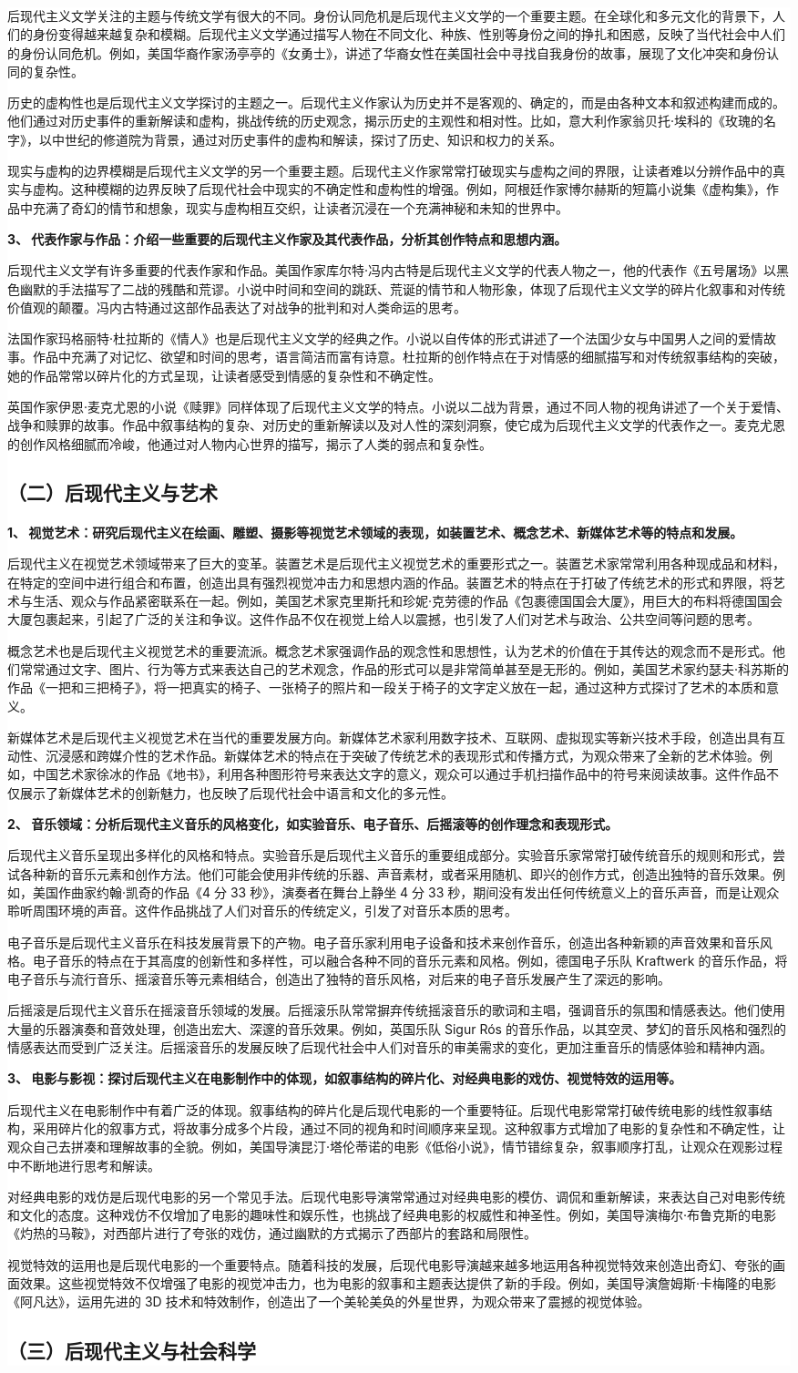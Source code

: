 后现代主义文学关注的主题与传统文学有很大的不同。身份认同危机是后现代主义文学的一个重要主题。在全球化和多元文化的背景下，人们的身份变得越来越复杂和模糊。后现代主义文学通过描写人物在不同文化、种族、性别等身份之间的挣扎和困惑，反映了当代社会中人们的身份认同危机。例如，美国华裔作家汤亭亭的《女勇士》，讲述了华裔女性在美国社会中寻找自我身份的故事，展现了文化冲突和身份认同的复杂性。

历史的虚构性也是后现代主义文学探讨的主题之一。后现代主义作家认为历史并不是客观的、确定的，而是由各种文本和叙述构建而成的。他们通过对历史事件的重新解读和虚构，挑战传统的历史观念，揭示历史的主观性和相对性。比如，意大利作家翁贝托·埃科的《玫瑰的名字》，以中世纪的修道院为背景，通过对历史事件的虚构和解读，探讨了历史、知识和权力的关系。

现实与虚构的边界模糊是后现代主义文学的另一个重要主题。后现代主义作家常常打破现实与虚构之间的界限，让读者难以分辨作品中的真实与虚构。这种模糊的边界反映了后现代社会中现实的不确定性和虚构性的增强。例如，阿根廷作家博尔赫斯的短篇小说集《虚构集》，作品中充满了奇幻的情节和想象，现实与虚构相互交织，让读者沉浸在一个充满神秘和未知的世界中。

**3、 代表作家与作品：介绍一些重要的后现代主义作家及其代表作品，分析其创作特点和思想内涵。** 

后现代主义文学有许多重要的代表作家和作品。美国作家库尔特·冯内古特是后现代主义文学的代表人物之一，他的代表作《五号屠场》以黑色幽默的手法描写了二战的残酷和荒谬。小说中时间和空间的跳跃、荒诞的情节和人物形象，体现了后现代主义文学的碎片化叙事和对传统价值观的颠覆。冯内古特通过这部作品表达了对战争的批判和对人类命运的思考。

法国作家玛格丽特·杜拉斯的《情人》也是后现代主义文学的经典之作。小说以自传体的形式讲述了一个法国少女与中国男人之间的爱情故事。作品中充满了对记忆、欲望和时间的思考，语言简洁而富有诗意。杜拉斯的创作特点在于对情感的细腻描写和对传统叙事结构的突破，她的作品常常以碎片化的方式呈现，让读者感受到情感的复杂性和不确定性。

英国作家伊恩·麦克尤恩的小说《赎罪》同样体现了后现代主义文学的特点。小说以二战为背景，通过不同人物的视角讲述了一个关于爱情、战争和赎罪的故事。作品中叙事结构的复杂、对历史的重新解读以及对人性的深刻洞察，使它成为后现代主义文学的代表作之一。麦克尤恩的创作风格细腻而冷峻，他通过对人物内心世界的描写，揭示了人类的弱点和复杂性。

## （二）后现代主义与艺术

**1、 视觉艺术：研究后现代主义在绘画、雕塑、摄影等视觉艺术领域的表现，如装置艺术、概念艺术、新媒体艺术等的特点和发展。** 

后现代主义在视觉艺术领域带来了巨大的变革。装置艺术是后现代主义视觉艺术的重要形式之一。装置艺术家常常利用各种现成品和材料，在特定的空间中进行组合和布置，创造出具有强烈视觉冲击力和思想内涵的作品。装置艺术的特点在于打破了传统艺术的形式和界限，将艺术与生活、观众与作品紧密联系在一起。例如，美国艺术家克里斯托和珍妮·克劳德的作品《包裹德国国会大厦》，用巨大的布料将德国国会大厦包裹起来，引起了广泛的关注和争议。这件作品不仅在视觉上给人以震撼，也引发了人们对艺术与政治、公共空间等问题的思考。

概念艺术也是后现代主义视觉艺术的重要流派。概念艺术家强调作品的观念性和思想性，认为艺术的价值在于其传达的观念而不是形式。他们常常通过文字、图片、行为等方式来表达自己的艺术观念，作品的形式可以是非常简单甚至是无形的。例如，美国艺术家约瑟夫·科苏斯的作品《一把和三把椅子》，将一把真实的椅子、一张椅子的照片和一段关于椅子的文字定义放在一起，通过这种方式探讨了艺术的本质和意义。

新媒体艺术是后现代主义视觉艺术在当代的重要发展方向。新媒体艺术家利用数字技术、互联网、虚拟现实等新兴技术手段，创造出具有互动性、沉浸感和跨媒介性的艺术作品。新媒体艺术的特点在于突破了传统艺术的表现形式和传播方式，为观众带来了全新的艺术体验。例如，中国艺术家徐冰的作品《地书》，利用各种图形符号来表达文字的意义，观众可以通过手机扫描作品中的符号来阅读故事。这件作品不仅展示了新媒体艺术的创新魅力，也反映了后现代社会中语言和文化的多元性。

**2、 音乐领域：分析后现代主义音乐的风格变化，如实验音乐、电子音乐、后摇滚等的创作理念和表现形式。** 

后现代主义音乐呈现出多样化的风格和特点。实验音乐是后现代主义音乐的重要组成部分。实验音乐家常常打破传统音乐的规则和形式，尝试各种新的音乐元素和创作方法。他们可能会使用非传统的乐器、声音素材，或者采用随机、即兴的创作方式，创造出独特的音乐效果。例如，美国作曲家约翰·凯奇的作品《4 分 33 秒》，演奏者在舞台上静坐 4 分 33 秒，期间没有发出任何传统意义上的音乐声音，而是让观众聆听周围环境的声音。这件作品挑战了人们对音乐的传统定义，引发了对音乐本质的思考。

电子音乐是后现代主义音乐在科技发展背景下的产物。电子音乐家利用电子设备和技术来创作音乐，创造出各种新颖的声音效果和音乐风格。电子音乐的特点在于其高度的创新性和多样性，可以融合各种不同的音乐元素和风格。例如，德国电子乐队 Kraftwerk 的音乐作品，将电子音乐与流行音乐、摇滚音乐等元素相结合，创造出了独特的音乐风格，对后来的电子音乐发展产生了深远的影响。

后摇滚是后现代主义音乐在摇滚音乐领域的发展。后摇滚乐队常常摒弃传统摇滚音乐的歌词和主唱，强调音乐的氛围和情感表达。他们使用大量的乐器演奏和音效处理，创造出宏大、深邃的音乐效果。例如，英国乐队 Sigur Rós 的音乐作品，以其空灵、梦幻的音乐风格和强烈的情感表达而受到广泛关注。后摇滚音乐的发展反映了后现代社会中人们对音乐的审美需求的变化，更加注重音乐的情感体验和精神内涵。

**3、 电影与影视：探讨后现代主义在电影制作中的体现，如叙事结构的碎片化、对经典电影的戏仿、视觉特效的运用等。** 

后现代主义在电影制作中有着广泛的体现。叙事结构的碎片化是后现代电影的一个重要特征。后现代电影常常打破传统电影的线性叙事结构，采用碎片化的叙事方式，将故事分成多个片段，通过不同的视角和时间顺序来呈现。这种叙事方式增加了电影的复杂性和不确定性，让观众自己去拼凑和理解故事的全貌。例如，美国导演昆汀·塔伦蒂诺的电影《低俗小说》，情节错综复杂，叙事顺序打乱，让观众在观影过程中不断地进行思考和解读。

对经典电影的戏仿是后现代电影的另一个常见手法。后现代电影导演常常通过对经典电影的模仿、调侃和重新解读，来表达自己对电影传统和文化的态度。这种戏仿不仅增加了电影的趣味性和娱乐性，也挑战了经典电影的权威性和神圣性。例如，美国导演梅尔·布鲁克斯的电影《灼热的马鞍》，对西部片进行了夸张的戏仿，通过幽默的方式揭示了西部片的套路和局限性。

视觉特效的运用也是后现代电影的一个重要特点。随着科技的发展，后现代电影导演越来越多地运用各种视觉特效来创造出奇幻、夸张的画面效果。这些视觉特效不仅增强了电影的视觉冲击力，也为电影的叙事和主题表达提供了新的手段。例如，美国导演詹姆斯·卡梅隆的电影《阿凡达》，运用先进的 3D 技术和特效制作，创造出了一个美轮美奂的外星世界，为观众带来了震撼的视觉体验。

## （三）后现代主义与社会科学
